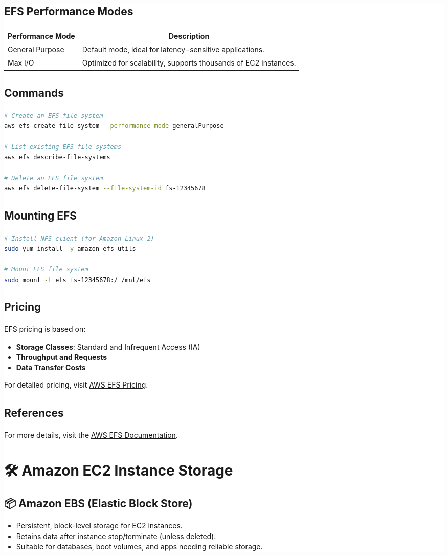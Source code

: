 ## EFS Performance Modes
| Performance Mode  | Description |
|------------------|-------------|
| General Purpose  | Default mode, ideal for latency-sensitive applications. |
| Max I/O         | Optimized for scalability, supports thousands of EC2 instances. |

## Commands
```bash
# Create an EFS file system
aws efs create-file-system --performance-mode generalPurpose

# List existing EFS file systems
aws efs describe-file-systems

# Delete an EFS file system
aws efs delete-file-system --file-system-id fs-12345678
```

## Mounting EFS
```bash
# Install NFS client (for Amazon Linux 2)
sudo yum install -y amazon-efs-utils

# Mount EFS file system
sudo mount -t efs fs-12345678:/ /mnt/efs
```

## Pricing
EFS pricing is based on:
- **Storage Classes**: Standard and Infrequent Access (IA)
- **Throughput and Requests**
- **Data Transfer Costs**

For detailed pricing, visit [AWS EFS Pricing](https://aws.amazon.com/efs/pricing/).

## References
For more details, visit the [AWS EFS Documentation](https://docs.aws.amazon.com/efs/latest/ug/whatisefs.html).


# 🛠️ Amazon EC2 Instance Storage

## 📦 Amazon EBS (Elastic Block Store)
- Persistent, block-level storage for EC2 instances.
- Retains data after instance stop/terminate (unless deleted).
- Suitable for databases, boot volumes, and apps needing reliable storage.
